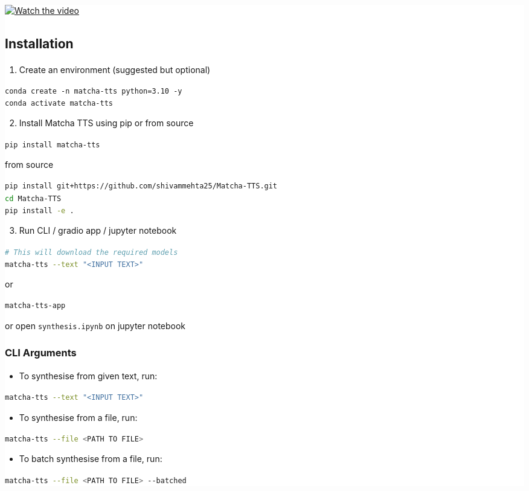 [![Watch the video](https://img.youtube.com/vi/xmvJkz3bqw0/hqdefault.jpg)](https://youtu.be/xmvJkz3bqw0)

## Installation

1. Create an environment (suggested but optional)

```
conda create -n matcha-tts python=3.10 -y
conda activate matcha-tts
```

2. Install Matcha TTS using pip or from source

```bash
pip install matcha-tts
```

from source

```bash
pip install git+https://github.com/shivammehta25/Matcha-TTS.git
cd Matcha-TTS
pip install -e .
```

3. Run CLI / gradio app / jupyter notebook

```bash
# This will download the required models
matcha-tts --text "<INPUT TEXT>"
```

or

```bash
matcha-tts-app
```

or open `synthesis.ipynb` on jupyter notebook

### CLI Arguments

- To synthesise from given text, run:

```bash
matcha-tts --text "<INPUT TEXT>"
```

- To synthesise from a file, run:

```bash
matcha-tts --file <PATH TO FILE>
```

- To batch synthesise from a file, run:

```bash
matcha-tts --file <PATH TO FILE> --batched
```
